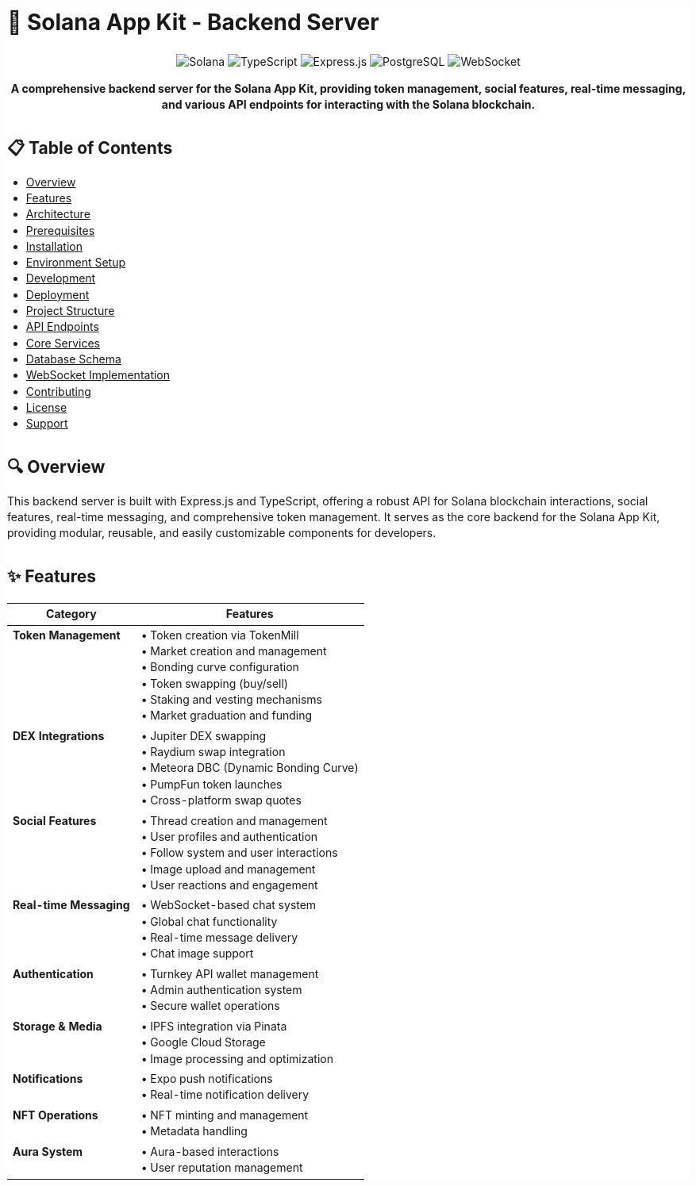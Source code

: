 # 🚀 Solana App Kit - Backend Server

<div align="center">

![Solana](https://img.shields.io/badge/Solana-black?style=for-the-badge&logo=solana)
![TypeScript](https://img.shields.io/badge/TypeScript-007ACC?style=for-the-badge&logo=typescript&logoColor=white)
![Express.js](https://img.shields.io/badge/Express.js-404D59?style=for-the-badge)
![PostgreSQL](https://img.shields.io/badge/PostgreSQL-316192?style=for-the-badge&logo=postgresql&logoColor=white)
![WebSocket](https://img.shields.io/badge/WebSocket-010101?style=for-the-badge&logo=socketdotio&logoColor=white)

**A comprehensive backend server for the Solana App Kit, providing token management, social features, real-time messaging, and various API endpoints for interacting with the Solana blockchain.**

</div>

## 📋 Table of Contents

- [Overview](#-overview)
- [Features](#-features)
- [Architecture](#-architecture)
- [Prerequisites](#-prerequisites)
- [Installation](#-installation)
- [Environment Setup](#-environment-setup)
- [Development](#-development)
- [Deployment](#-deployment)
- [Project Structure](#-project-structure)
- [API Endpoints](#-api-endpoints)
- [Core Services](#-core-services)
- [Database Schema](#-database-schema)
- [WebSocket Implementation](#-websocket-implementation)
- [Contributing](#-contributing)
- [License](#-license)
- [Support](#-support)

## 🔍 Overview

This backend server is built with Express.js and TypeScript, offering a robust API for Solana blockchain interactions, social features, real-time messaging, and comprehensive token management. It serves as the core backend for the Solana App Kit, providing modular, reusable, and easily customizable components for developers.

## ✨ Features

| Category | Features |
|----------|----------|
| **Token Management** | • Token creation via TokenMill<br>• Market creation and management<br>• Bonding curve configuration<br>• Token swapping (buy/sell)<br>• Staking and vesting mechanisms<br>• Market graduation and funding |
| **DEX Integrations** | • Jupiter DEX swapping<br>• Raydium swap integration<br>• Meteora DBC (Dynamic Bonding Curve)<br>• PumpFun token launches<br>• Cross-platform swap quotes |
| **Social Features** | • Thread creation and management<br>• User profiles and authentication<br>• Follow system and user interactions<br>• Image upload and management<br>• User reactions and engagement |
| **Real-time Messaging** | • WebSocket-based chat system<br>• Global chat functionality<br>• Real-time message delivery<br>• Chat image support |
| **Authentication** | • Turnkey API wallet management<br>• Admin authentication system<br>• Secure wallet operations |
| **Storage & Media** | • IPFS integration via Pinata<br>• Google Cloud Storage<br>• Image processing and optimization |
| **Notifications** | • Expo push notifications<br>• Real-time notification delivery |
| **NFT Operations** | • NFT minting and management<br>• Metadata handling |
| **Aura System** | • Aura-based interactions<br>• User reputation management |